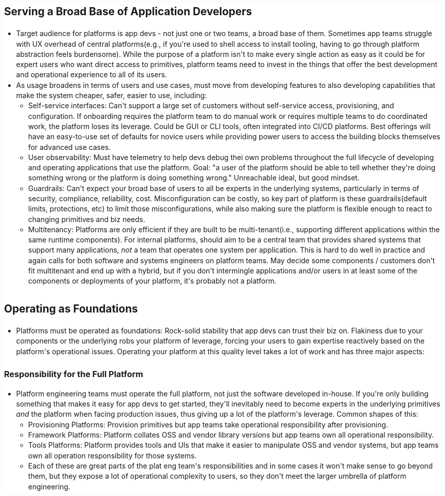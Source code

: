 ## Serving a Broad Base of Application Developers

- Target audience for platforms is app devs - not just one or two teams, a broad base of them. Sometimes app teams struggle with UX overhead of central platforms(e.g., if you're used to shell access to install tooling, having to go through platform abstraction feels burdensome). While the purpose of a platform isn't to make every single action as easy as it could be for expert users who want direct access to primitives, platform teams need to invest in the things that offer the best development and operational experience to all of its users.
- As usage broadens in terms of users and use cases, must move from developing features to also developing capabilities that make the system cheaper, safer, easier to use, including:
  - Self-service interfaces: Can't support a large set of customers without self-service access, provisioning, and configuration. If onboarding requires the platform team to do manual work or requires multiple teams to do coordinated work, the platform loses its leverage. Could be GUI or CLI tools, often integrated into CI/CD platforms. Best offerings will have an easy-to-use set of defaults for novice users while providing power users to access the building blocks themselves for advanced use cases.
  - User observability: Must have telemetry to help devs debug thei own problems throughout the full lifecycle of developing and operating applications that use the platform. Goal: "a user of the platform should be able to tell whether they're doing something wrong or the platform is doing something wrong." Unreachable ideal, but good mindset.
  - Guardrails: Can't expect your broad base of users to all be experts in the underlying systems, particularly in terms of security, compliance, reliability, cost. Misconfiguration can be costly, so key part of platform is these guardrails(default limits, protections, etc) to limit those misconfigurations, while also making sure the platform is flexible enough to react to changing primitives and biz needs.
  - Multitenancy: Platforms are only efficient if they are built to be multi-tenant(i.e., supporting different applications within the same runtime components). For internal platforms, should aim to be a central team that provides shared systems that support many applications, _not_ a team that operates one system per application. This is hard to do well in practice and again calls for both software and systems engineers on platform teams. May decide some components / customers don't fit multitenant and end up with a hybrid, but if you don't intermingle applications and/or users in at least some of the components or deployments of your platform, it's probably not a platform.

## Operating as Foundations

- Platforms must be operated as foundations: Rock-solid stability that app devs can trust their biz on. Flakiness due to your components or the underlying robs your platform of leverage, forcing your users to gain expertise reactively based on the platform's operational issues. Operating your platform at this quality level takes a lot of work and has three major aspects:

### Responsibility for the Full Platform

- Platform engineering teams must operate the full platform, not just the software developed in-house. If you're only building something that makes it easy for app devs to get started, they'll inevitably need to become experts in the underlying primitives _and_ the platform when facing production issues, thus giving up a lot of the platform's leverage. Common shapes of this:
  - Provisioning Platforms: Provision primitives but app teams take operational responsibility after provisioning.
  - Framework Platforms: Platform collates OSS and vendor library versions but app teams own all operational responsibility.
  - Tools Platforms: Platform provides tools and UIs that make it easier to manipulate OSS and vendor systems, but app teams own all operation responsibility for those systems.
  - Each of these are great parts of the plat eng team's responsibilities and in some cases it won't make sense to go beyond them, but they expose a lot of operational complexity to users, so they don't meet the larger umbrella of platform engineering.
